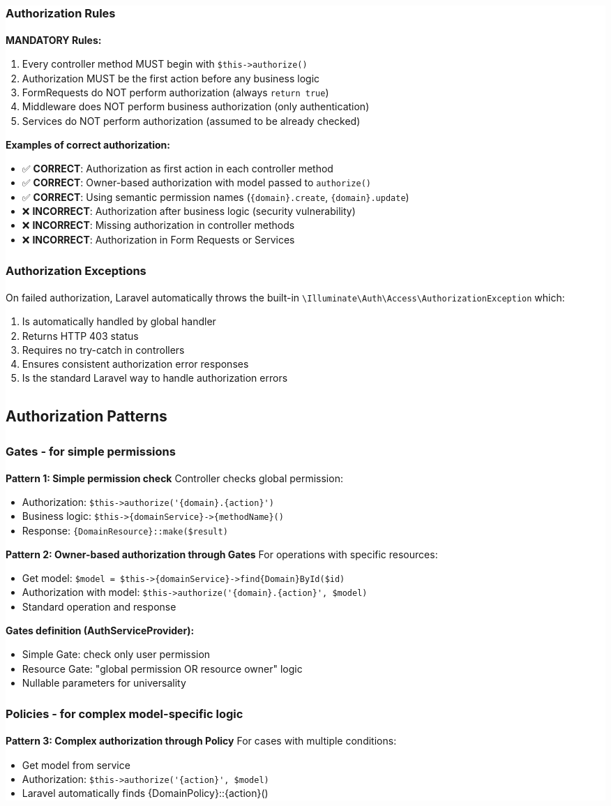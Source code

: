 ### Authorization Rules

**MANDATORY Rules:**
1. Every controller method MUST begin with `$this->authorize()`
2. Authorization MUST be the first action before any business logic
3. FormRequests do NOT perform authorization (always `return true`)
4. Middleware does NOT perform business authorization (only authentication)
5. Services do NOT perform authorization (assumed to be already checked)

**Examples of correct authorization:**
- ✅ **CORRECT**: Authorization as first action in each controller method
- ✅ **CORRECT**: Owner-based authorization with model passed to `authorize()`
- ✅ **CORRECT**: Using semantic permission names (`{domain}.create`, `{domain}.update`)
- ❌ **INCORRECT**: Authorization after business logic (security vulnerability)
- ❌ **INCORRECT**: Missing authorization in controller methods
- ❌ **INCORRECT**: Authorization in Form Requests or Services

### Authorization Exceptions

On failed authorization, Laravel automatically throws the built-in `\Illuminate\Auth\Access\AuthorizationException` which:
1. Is automatically handled by global handler
2. Returns HTTP 403 status
3. Requires no try-catch in controllers
4. Ensures consistent authorization error responses
5. Is the standard Laravel way to handle authorization errors

## Authorization Patterns

### Gates - for simple permissions

**Pattern 1: Simple permission check**
Controller checks global permission:
- Authorization: `$this->authorize('{domain}.{action}')`
- Business logic: `$this->{domainService}->{methodName}()`  
- Response: `{DomainResource}::make($result)`

**Pattern 2: Owner-based authorization through Gates**
For operations with specific resources:
- Get model: `$model = $this->{domainService}->find{Domain}ById($id)`
- Authorization with model: `$this->authorize('{domain}.{action}', $model)`
- Standard operation and response

**Gates definition (AuthServiceProvider):**
- Simple Gate: check only user permission
- Resource Gate: "global permission OR resource owner" logic
- Nullable parameters for universality

### Policies - for complex model-specific logic

**Pattern 3: Complex authorization through Policy**
For cases with multiple conditions:
- Get model from service  
- Authorization: `$this->authorize('{action}', $model)`
- Laravel automatically finds {DomainPolicy}::{action}()
